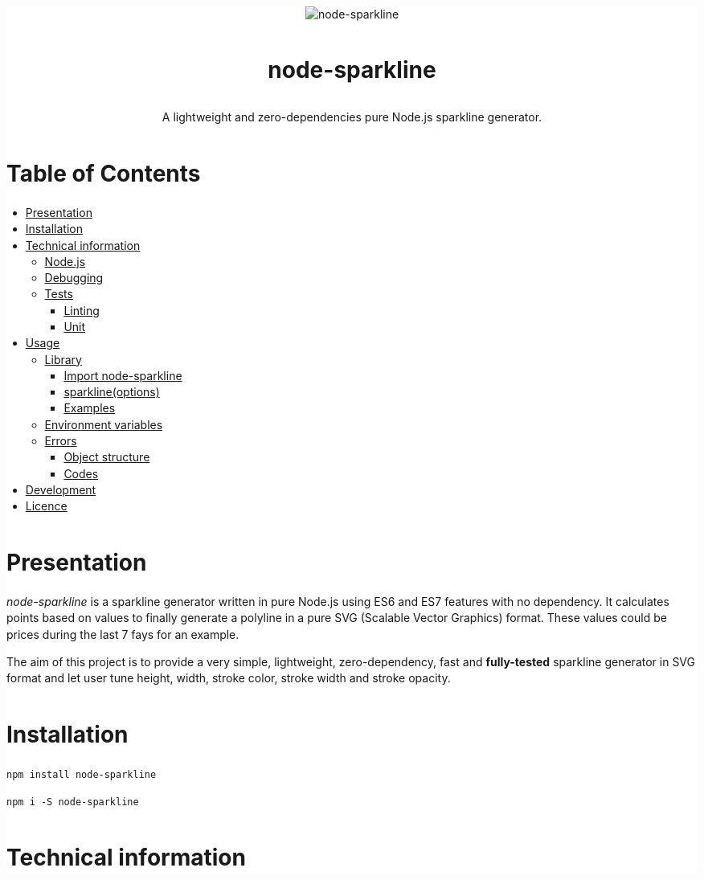 <p align="center">
  <img src="doc/examples/bitcoin/sparkline.svg" title="node-sparkline" alt="node-sparkline"/>
<p>

<h1><p align="center">node-sparkline<p></h1>

<p align="center">
  A lightweight and zero-dependencies pure Node.js sparkline generator.
<p>

# Table of Contents
- [Presentation](#presentation)
- [Installation](#installation)
- [Technical information](#technical-information)
  - [Node.js](#nodejs)
  - [Debugging](#debugging)
  - [Tests](#tests)
    - [Linting](#linting)
    - [Unit](#unit)
- [Usage](#usage)
  - [Library](#library)
    - [Import node-sparkline](#import-node-sparkline)
    - [sparkline(options)](#sparklineoptions)
    - [Examples](#examples)
  - [Environment variables](#environment-variables)
  - [Errors](#errors)
    - [Object structure](#object-structure)
    - [Codes](#codes)
- [Development](#development)
- [Licence](#licence)

# Presentation

*node-sparkline* is a sparkline generator written in pure Node.js using ES6 and ES7 features with no dependency. It calculates points based on values to finally generate a polyline in a pure SVG (Scalable Vector Graphics) format. These values could be prices during the last 7 fays for an example.

The aim of this project is to provide a very simple, lightweight, zero-dependency, fast and **fully-tested** sparkline generator in SVG format and let user tune height, width, stroke color, stroke width and stroke opacity.

# Installation

`npm install node-sparkline`

`npm i -S node-sparkline`

# Technical information
